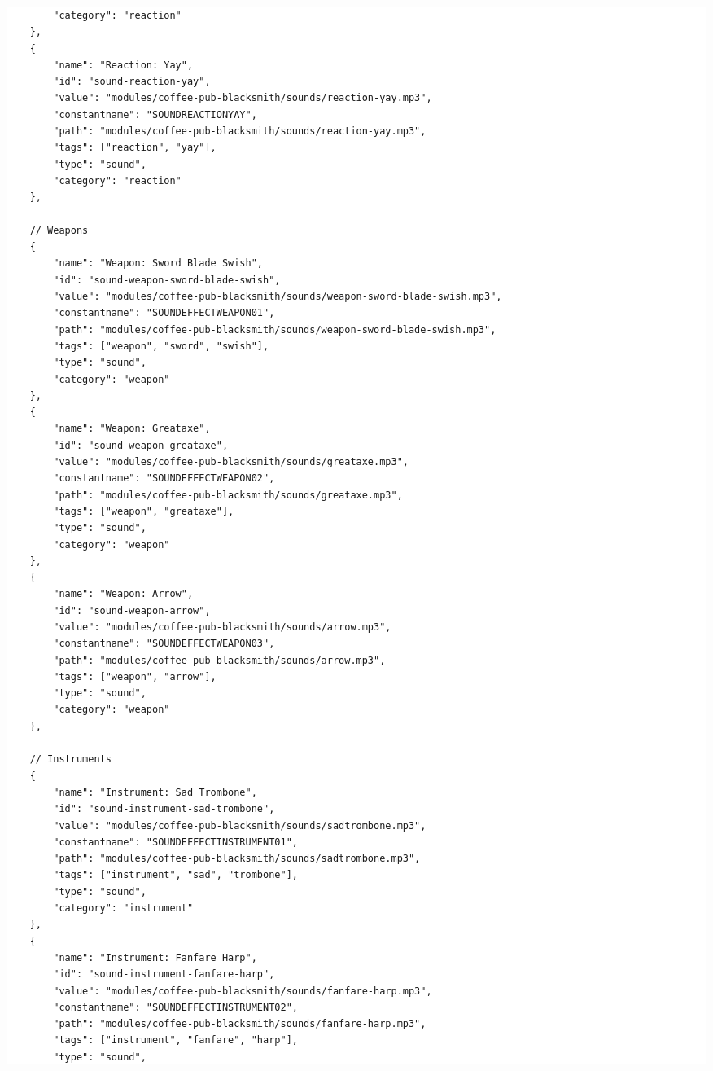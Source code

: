             "category": "reaction"
        },
        {
            "name": "Reaction: Yay",
            "id": "sound-reaction-yay",
            "value": "modules/coffee-pub-blacksmith/sounds/reaction-yay.mp3",
            "constantname": "SOUNDREACTIONYAY",
            "path": "modules/coffee-pub-blacksmith/sounds/reaction-yay.mp3",
            "tags": ["reaction", "yay"],
            "type": "sound",
            "category": "reaction"
        },

        // Weapons
        {
            "name": "Weapon: Sword Blade Swish",
            "id": "sound-weapon-sword-blade-swish",
            "value": "modules/coffee-pub-blacksmith/sounds/weapon-sword-blade-swish.mp3",
            "constantname": "SOUNDEFFECTWEAPON01",
            "path": "modules/coffee-pub-blacksmith/sounds/weapon-sword-blade-swish.mp3",
            "tags": ["weapon", "sword", "swish"],
            "type": "sound",
            "category": "weapon"
        },
        {
            "name": "Weapon: Greataxe",
            "id": "sound-weapon-greataxe",
            "value": "modules/coffee-pub-blacksmith/sounds/greataxe.mp3",
            "constantname": "SOUNDEFFECTWEAPON02",
            "path": "modules/coffee-pub-blacksmith/sounds/greataxe.mp3",
            "tags": ["weapon", "greataxe"],
            "type": "sound",
            "category": "weapon"
        },
        {
            "name": "Weapon: Arrow",
            "id": "sound-weapon-arrow",
            "value": "modules/coffee-pub-blacksmith/sounds/arrow.mp3",
            "constantname": "SOUNDEFFECTWEAPON03",
            "path": "modules/coffee-pub-blacksmith/sounds/arrow.mp3",
            "tags": ["weapon", "arrow"],
            "type": "sound",
            "category": "weapon"
        },

        // Instruments
        {
            "name": "Instrument: Sad Trombone",
            "id": "sound-instrument-sad-trombone",
            "value": "modules/coffee-pub-blacksmith/sounds/sadtrombone.mp3",
            "constantname": "SOUNDEFFECTINSTRUMENT01",
            "path": "modules/coffee-pub-blacksmith/sounds/sadtrombone.mp3",
            "tags": ["instrument", "sad", "trombone"],
            "type": "sound",
            "category": "instrument"
        },
        {
            "name": "Instrument: Fanfare Harp",
            "id": "sound-instrument-fanfare-harp",
            "value": "modules/coffee-pub-blacksmith/sounds/fanfare-harp.mp3",
            "constantname": "SOUNDEFFECTINSTRUMENT02",
            "path": "modules/coffee-pub-blacksmith/sounds/fanfare-harp.mp3",
            "tags": ["instrument", "fanfare", "harp"],
            "type": "sound",